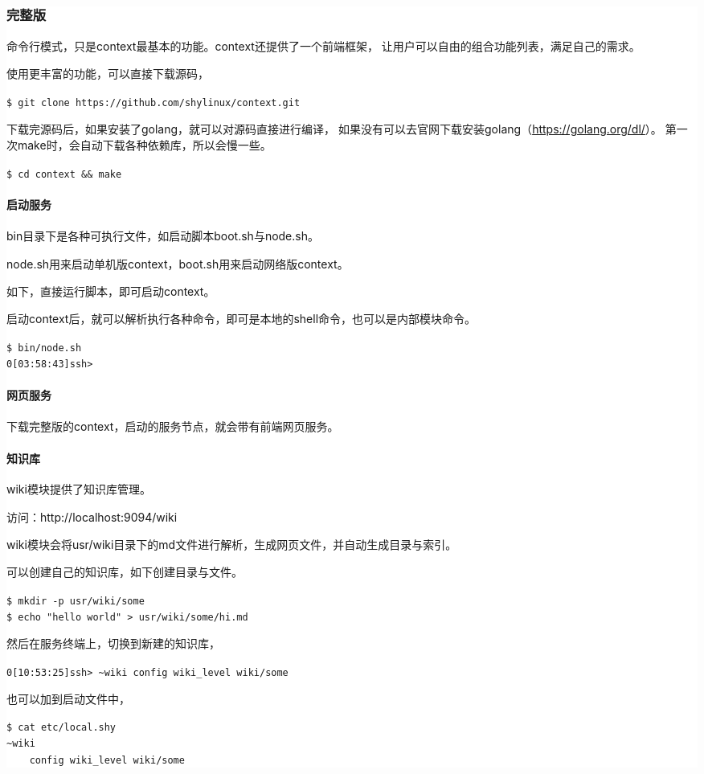 ### 完整版
命令行模式，只是context最基本的功能。context还提供了一个前端框架，
让用户可以自由的组合功能列表，满足自己的需求。

使用更丰富的功能，可以直接下载源码，
```
$ git clone https://github.com/shylinux/context.git
```
下载完源码后，如果安装了golang，就可以对源码直接进行编译，
如果没有可以去官网下载安装golang（<https://golang.org/dl/>）。
第一次make时，会自动下载各种依赖库，所以会慢一些。
```
$ cd context && make
```

#### 启动服务
bin目录下是各种可执行文件，如启动脚本boot.sh与node.sh。

node.sh用来启动单机版context，boot.sh用来启动网络版context。

如下，直接运行脚本，即可启动context。

启动context后，就可以解析执行各种命令，即可是本地的shell命令，也可以是内部模块命令。

```
$ bin/node.sh
0[03:58:43]ssh>
```

#### 网页服务

下载完整版的context，启动的服务节点，就会带有前端网页服务。

#### 知识库

wiki模块提供了知识库管理。

访问：http://localhost:9094/wiki

wiki模块会将usr/wiki目录下的md文件进行解析，生成网页文件，并自动生成目录与索引。

可以创建自己的知识库，如下创建目录与文件。

```
$ mkdir -p usr/wiki/some
$ echo "hello world" > usr/wiki/some/hi.md
```

然后在服务终端上，切换到新建的知识库，
```
0[10:53:25]ssh> ~wiki config wiki_level wiki/some
```

也可以加到启动文件中，
```
$ cat etc/local.shy
~wiki
    config wiki_level wiki/some
```
